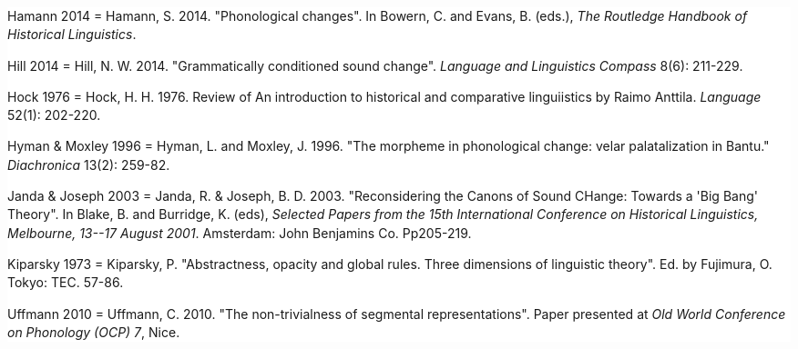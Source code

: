 Hamann 2014 = Hamann, S. 2014. "Phonological changes". In Bowern, C. and Evans, B. (eds.), *The Routledge Handbook of Historical Linguistics*. 

Hill 2014 = Hill, N. W. 2014. "Grammatically conditioned sound change". *Language and Linguistics Compass* 8(6): 211-229.

Hock 1976 = Hock, H. H. 1976. Review of An introduction to historical and comparative linguiistics by Raimo Anttila. *Language* 52(1): 202-220. 

Hyman & Moxley 1996 = Hyman, L. and Moxley, J. 1996. "The morpheme in phonological change: velar palatalization in Bantu." *Diachronica* 13(2): 259-82.  

Janda & Joseph 2003 = Janda, R. & Joseph, B. D. 2003. "Reconsidering the Canons of Sound CHange: Towards a 'Big Bang' Theory". In Blake, B. and Burridge, K. (eds), *Selected Papers from the 15th International Conference on Historical Linguistics, Melbourne, 13--17 August 2001*. Amsterdam: John Benjamins Co. Pp205-219. 

Kiparsky 1973 = Kiparsky, P. "Abstractness, opacity and global rules. Three dimensions of linguistic theory". Ed. by Fujimura, O. Tokyo: TEC. 57-86. 

Uffmann 2010 = Uffmann, C. 2010. "The non-trivialness of segmental representations". Paper presented at *Old World Conference on Phonology (OCP) 7*, Nice. 
